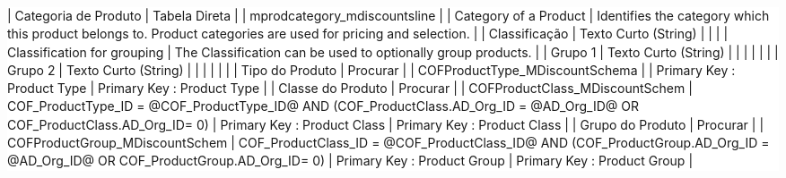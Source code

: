 |         Categoria de Produto         |    Tabela Direta     |                                                                                                                                                                          |  mprodcategory\_mdiscountsline  |                                                                                                                                                                      |                                   Category of a Product                                    |                                                         Identifies the category which this product belongs to. Product categories are used for pricing and selection.                                                          |
|            Classificação             | Texto Curto (String) |                                                                                                                                                                          |                                 |                                                                                                                                                                      |                                Classification for grouping                                 |                                                                                  The Classification can be used to optionally group products.                                                                                  |
|               Grupo 1                | Texto Curto (String) |                                                                                                                                                                          |                                 |                                                                                                                                                                      |                                                                                            |                                                                                                                                                                                                                                |
|               Grupo 2                | Texto Curto (String) |                                                                                                                                                                          |                                 |                                                                                                                                                                      |                                                                                            |                                                                                                                                                                                                                                |
|           Tipo do Produto            |       Procurar       |                                                                                                                                                                          | COFProductType\_MDiscountSchema |                                                                                                                                                                      |                                 Primary Key : Product Type                                 |                                                                                                   Primary Key : Product Type                                                                                                   |
|          Classe do Produto           |       Procurar       |                                                                                                                                                                          | COFProductClass\_MDiscountSchem |                COF\_ProductType\_ID = @COF\_ProductType\_ID@ AND (COF\_ProductClass.AD\_Org\_ID = @AD\_Org\_ID@ OR COF\_ProductClass.AD\_Org\_ID= 0)                 |                                Primary Key : Product Class                                 |                                                                                                  Primary Key : Product Class                                                                                                   |
|           Grupo do Produto           |       Procurar       |                                                                                                                                                                          | COFProductGroup\_MDiscountSchem |               COF\_ProductClass\_ID = @COF\_ProductClass\_ID@ AND (COF\_ProductGroup.AD\_Org\_ID = @AD\_Org\_ID@ OR COF\_ProductGroup.AD\_Org\_ID= 0)                |                                Primary Key : Product Group                                 |                                                                                                  Primary Key : Product Group                                                                                                   |